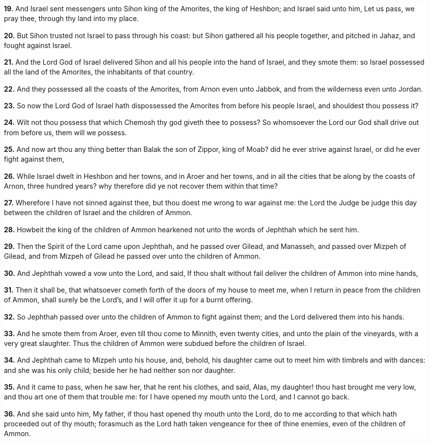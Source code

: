 **19.** And Israel sent messengers unto Sihon king of the Amorites, the king of Heshbon; and Israel said unto him, Let us pass, we pray thee, through thy land into my place. 

**20.** But Sihon trusted not Israel to pass through his coast: but Sihon gathered all his people together, and pitched in Jahaz, and fought against Israel. 

**21.** And the Lord God of Israel delivered Sihon and all his people into the hand of Israel, and they smote them: so Israel possessed all the land of the Amorites, the inhabitants of that country. 

**22.** And they possessed all the coasts of the Amorites, from Arnon even unto Jabbok, and from the wilderness even unto Jordan. 

**23.** So now the Lord God of Israel hath dispossessed the Amorites from before his people Israel, and shouldest thou possess it? 

**24.** Wilt not thou possess that which Chemosh thy god giveth thee to possess? So whomsoever the Lord our God shall drive out from before us, them will we possess. 

**25.** And now art thou any thing better than Balak the son of Zippor, king of Moab? did he ever strive against Israel, or did he ever fight against them, 

**26.** While Israel dwelt in Heshbon and her towns, and in Aroer and her towns, and in all the cities that be along by the coasts of Arnon, three hundred years? why therefore did ye not recover them within that time? 

**27.** Wherefore I have not sinned against thee, but thou doest me wrong to war against me: the Lord the Judge be judge this day between the children of Israel and the children of Ammon. 

**28.** Howbeit the king of the children of Ammon hearkened not unto the words of Jephthah which he sent him. 

**29.** Then the Spirit of the Lord came upon Jephthah, and he passed over Gilead, and Manasseh, and passed over Mizpeh of Gilead, and from Mizpeh of Gilead he passed over unto the children of Ammon. 

**30.** And Jephthah vowed a vow unto the Lord, and said, If thou shalt without fail deliver the children of Ammon into mine hands, 

**31.** Then it shall be, that whatsoever cometh forth of the doors of my house to meet me, when I return in peace from the children of Ammon, shall surely be the Lord’s, and I will offer it up for a burnt offering. 

**32.** So Jephthah passed over unto the children of Ammon to fight against them; and the Lord delivered them into his hands. 

**33.** And he smote them from Aroer, even till thou come to Minnith, even twenty cities, and unto the plain of the vineyards, with a very great slaughter. Thus the children of Ammon were subdued before the children of Israel. 

**34.** And Jephthah came to Mizpeh unto his house, and, behold, his daughter came out to meet him with timbrels and with dances: and she was his only child; beside her he had neither son nor daughter. 

**35.** And it came to pass, when he saw her, that he rent his clothes, and said, Alas, my daughter! thou hast brought me very low, and thou art one of them that trouble me: for I have opened my mouth unto the Lord, and I cannot go back. 

**36.** And she said unto him, My father, if thou hast opened thy mouth unto the Lord, do to me according to that which hath proceeded out of thy mouth; forasmuch as the Lord hath taken vengeance for thee of thine enemies, even of the children of Ammon. 
